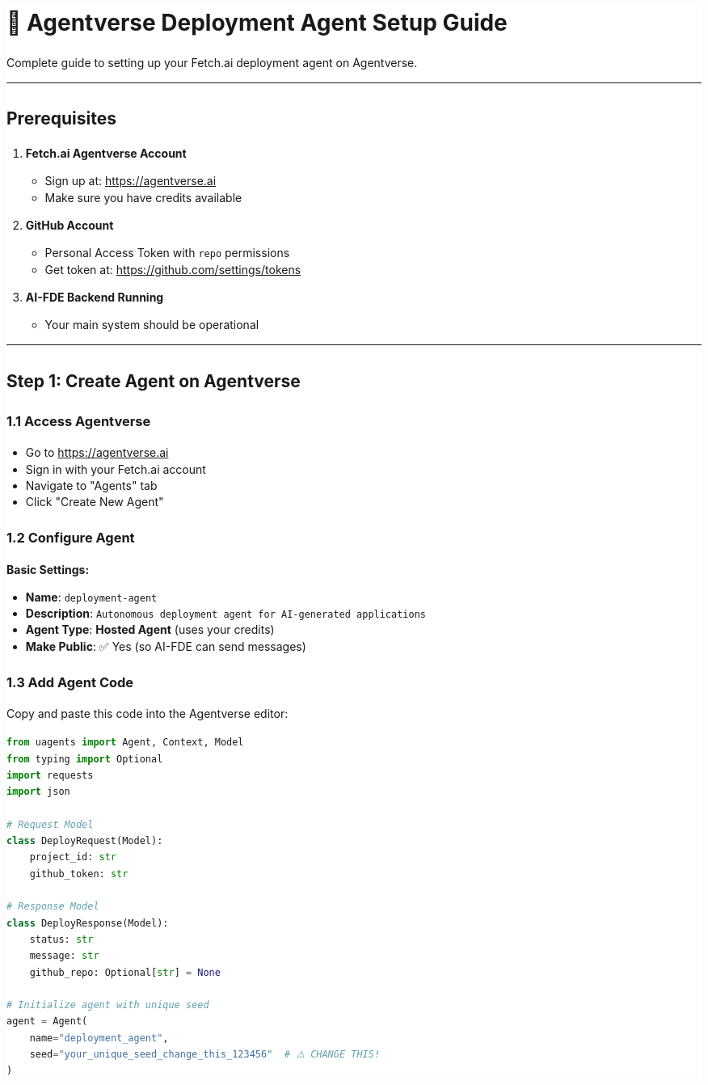 # 🚀 Agentverse Deployment Agent Setup Guide

Complete guide to setting up your Fetch.ai deployment agent on Agentverse.

---

## Prerequisites

1. **Fetch.ai Agentverse Account**
   - Sign up at: https://agentverse.ai
   - Make sure you have credits available

2. **GitHub Account**
   - Personal Access Token with `repo` permissions
   - Get token at: https://github.com/settings/tokens

3. **AI-FDE Backend Running**
   - Your main system should be operational

---

## Step 1: Create Agent on Agentverse

### 1.1 Access Agentverse
- Go to https://agentverse.ai
- Sign in with your Fetch.ai account
- Navigate to "Agents" tab
- Click "Create New Agent"

### 1.2 Configure Agent

**Basic Settings:**
- **Name**: `deployment-agent`
- **Description**: `Autonomous deployment agent for AI-generated applications`
- **Agent Type**: **Hosted Agent** (uses your credits)
- **Make Public**: ✅ Yes (so AI-FDE can send messages)

### 1.3 Add Agent Code

Copy and paste this code into the Agentverse editor:

```python
from uagents import Agent, Context, Model
from typing import Optional
import requests
import json

# Request Model
class DeployRequest(Model):
    project_id: str
    github_token: str

# Response Model  
class DeployResponse(Model):
    status: str
    message: str
    github_repo: Optional[str] = None

# Initialize agent with unique seed
agent = Agent(
    name="deployment_agent",
    seed="your_unique_seed_change_this_123456"  # ⚠️ CHANGE THIS!
)

```